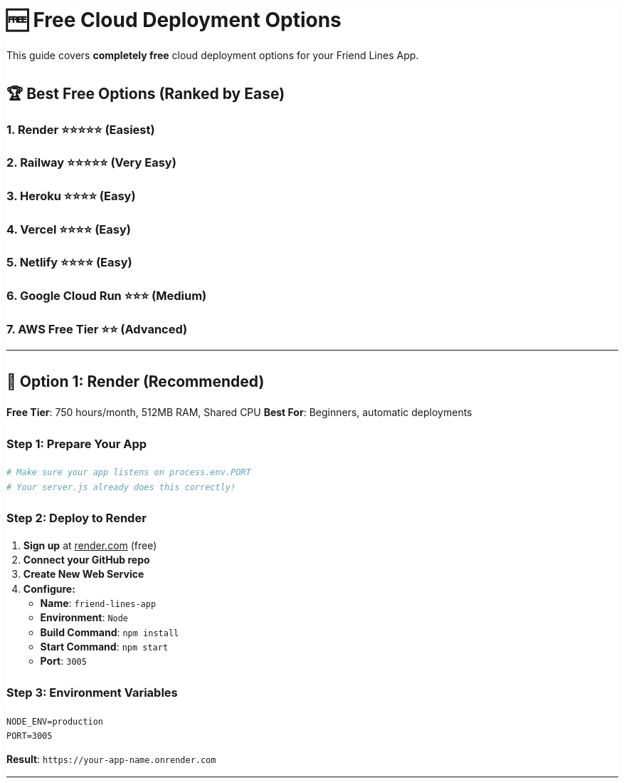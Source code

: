 # 🆓 Free Cloud Deployment Options

This guide covers **completely free** cloud deployment options for your Friend Lines App.

## 🏆 **Best Free Options (Ranked by Ease)**

### 1. **Render** ⭐⭐⭐⭐⭐ (Easiest)
### 2. **Railway** ⭐⭐⭐⭐⭐ (Very Easy)
### 3. **Heroku** ⭐⭐⭐⭐ (Easy)
### 4. **Vercel** ⭐⭐⭐⭐ (Easy)
### 5. **Netlify** ⭐⭐⭐⭐ (Easy)
### 6. **Google Cloud Run** ⭐⭐⭐ (Medium)
### 7. **AWS Free Tier** ⭐⭐ (Advanced)

---

## 🚀 **Option 1: Render (Recommended)**

**Free Tier**: 750 hours/month, 512MB RAM, Shared CPU
**Best For**: Beginners, automatic deployments

### **Step 1: Prepare Your App**
```bash
# Make sure your app listens on process.env.PORT
# Your server.js already does this correctly!
```

### **Step 2: Deploy to Render**
1. **Sign up** at [render.com](https://render.com) (free)
2. **Connect your GitHub repo**
3. **Create New Web Service**
4. **Configure:**
   - **Name**: `friend-lines-app`
   - **Environment**: `Node`
   - **Build Command**: `npm install`
   - **Start Command**: `npm start`
   - **Port**: `3005`

### **Step 3: Environment Variables**
```
NODE_ENV=production
PORT=3005
```

**Result**: `https://your-app-name.onrender.com`

---